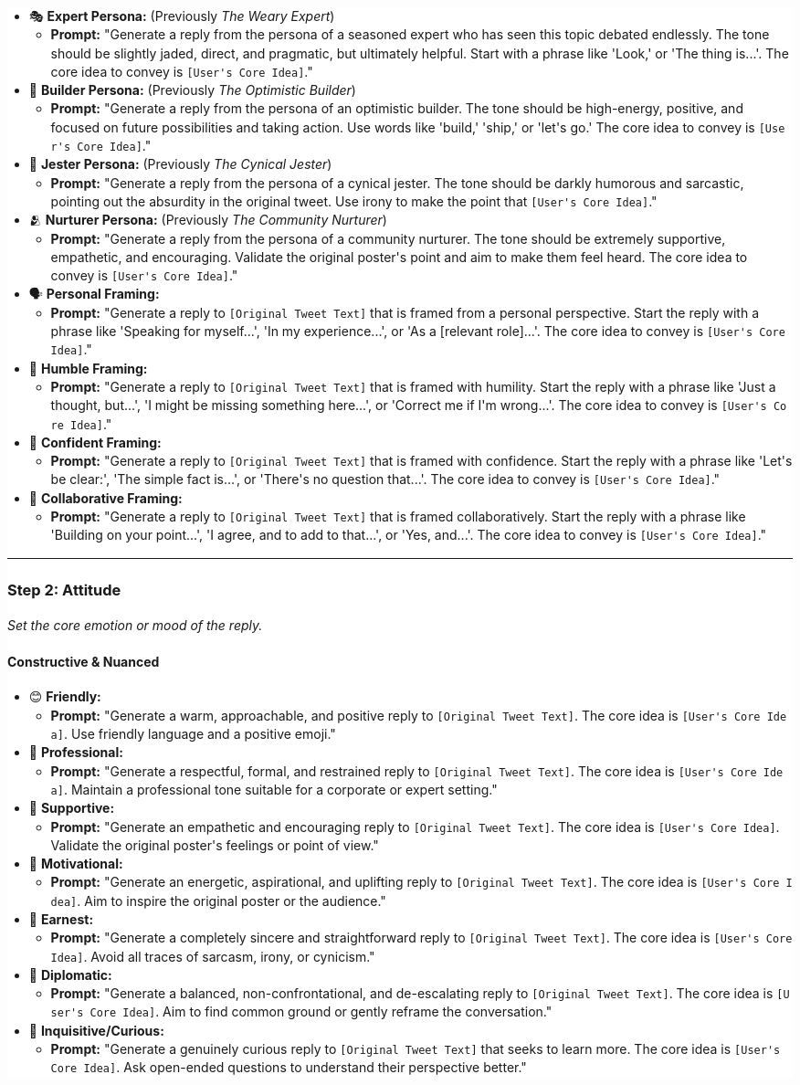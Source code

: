 *   🎭 **Expert Persona:** (Previously *The Weary Expert*)
    *   **Prompt:** "Generate a reply from the persona of a seasoned expert who has seen this topic debated endlessly. The tone should be slightly jaded, direct, and pragmatic, but ultimately helpful. Start with a phrase like 'Look,' or 'The thing is...'. The core idea to convey is `[User's Core Idea]`."
*   🚀 **Builder Persona:** (Previously *The Optimistic Builder*)
    *   **Prompt:** "Generate a reply from the persona of an optimistic builder. The tone should be high-energy, positive, and focused on future possibilities and taking action. Use words like 'build,' 'ship,' or 'let's go.' The core idea to convey is `[User's Core Idea]`."
*   🤡 **Jester Persona:** (Previously *The Cynical Jester*)
    *   **Prompt:** "Generate a reply from the persona of a cynical jester. The tone should be darkly humorous and sarcastic, pointing out the absurdity in the original tweet. Use irony to make the point that `[User's Core Idea]`."
*   🫂 **Nurturer Persona:** (Previously *The Community Nurturer*)
    *   **Prompt:** "Generate a reply from the persona of a community nurturer. The tone should be extremely supportive, empathetic, and encouraging. Validate the original poster's point and aim to make them feel heard. The core idea to convey is `[User's Core Idea]`."
*   🗣️ **Personal Framing:**
    *   **Prompt:** "Generate a reply to `[Original Tweet Text]` that is framed from a personal perspective. Start the reply with a phrase like 'Speaking for myself...', 'In my experience...', or 'As a [relevant role]...'. The core idea to convey is `[User's Core Idea]`."
*   🙇 **Humble Framing:**
    *   **Prompt:** "Generate a reply to `[Original Tweet Text]` that is framed with humility. Start the reply with a phrase like 'Just a thought, but...', 'I might be missing something here...', or 'Correct me if I'm wrong...'. The core idea to convey is `[User's Core Idea]`."
*   🎯 **Confident Framing:**
    *   **Prompt:** "Generate a reply to `[Original Tweet Text]` that is framed with confidence. Start the reply with a phrase like 'Let's be clear:', 'The simple fact is...', or 'There's no question that...'. The core idea to convey is `[User's Core Idea]`."
*   🤝 **Collaborative Framing:**
    *   **Prompt:** "Generate a reply to `[Original Tweet Text]` that is framed collaboratively. Start the reply with a phrase like 'Building on your point...', 'I agree, and to add to that...', or 'Yes, and...'. The core idea to convey is `[User's Core Idea]`."

---

### **Step 2: Attitude**
*Set the core emotion or mood of the reply.*

#### **Constructive & Nuanced**
*   😊 **Friendly:**
    *   **Prompt:** "Generate a warm, approachable, and positive reply to `[Original Tweet Text]`. The core idea is `[User's Core Idea]`. Use friendly language and a positive emoji."
*   💼 **Professional:**
    *   **Prompt:** "Generate a respectful, formal, and restrained reply to `[Original Tweet Text]`. The core idea is `[User's Core Idea]`. Maintain a professional tone suitable for a corporate or expert setting."
*   🤗 **Supportive:**
    *   **Prompt:** "Generate an empathetic and encouraging reply to `[Original Tweet Text]`. The core idea is `[User's Core Idea]`. Validate the original poster's feelings or point of view."
*   💪 **Motivational:**
    *   **Prompt:** "Generate an energetic, aspirational, and uplifting reply to `[Original Tweet Text]`. The core idea is `[User's Core Idea]`. Aim to inspire the original poster or the audience."
*   🧘 **Earnest:**
    *   **Prompt:** "Generate a completely sincere and straightforward reply to `[Original Tweet Text]`. The core idea is `[User's Core Idea]`. Avoid all traces of sarcasm, irony, or cynicism."
*   🧭 **Diplomatic:**
    *   **Prompt:** "Generate a balanced, non-confrontational, and de-escalating reply to `[Original Tweet Text]`. The core idea is `[User's Core Idea]`. Aim to find common ground or gently reframe the conversation."
*   🤔 **Inquisitive/Curious:**
    *   **Prompt:** "Generate a genuinely curious reply to `[Original Tweet Text]` that seeks to learn more. The core idea is `[User's Core Idea]`. Ask open-ended questions to understand their perspective better."